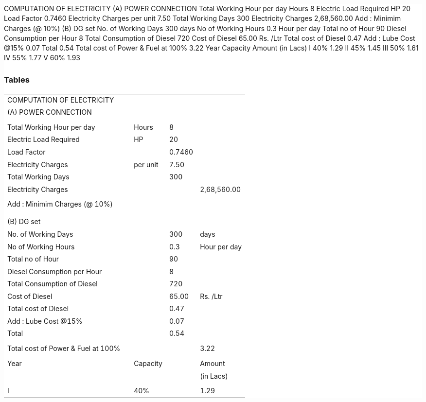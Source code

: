 COMPUTATION OF ELECTRICITY (A) POWER CONNECTION Total Working Hour per day Hours 8 Electric Load Required HP 20 Load Factor 0.7460 Electricity Charges per unit 7.50 Total Working Days 300 Electricity Charges 2,68,560.00 Add : Minimim Charges (@ 10%) (B) DG set No. of Working Days 300 days No of Working Hours 0.3 Hour per day Total no of Hour 90 Diesel Consumption per Hour 8 Total Consumption of Diesel 720 Cost of Diesel 65.00 Rs. /Ltr Total cost of Diesel 0.47 Add : Lube Cost @15% 0.07 Total 0.54 Total cost of Power & Fuel at 100% 3.22 Year Capacity Amount (in Lacs) I 40% 1.29 II 45% 1.45 III 50% 1.61 IV 55% 1.77 V 60% 1.93

### Tables

|  |  |  |  |  |
|---|---|---|---|---|
| COMPUTATION OF ELECTRICITY |  |  |  |  |
| (A) POWER CONNECTION |  |  |  |  |
|  |  |  |  |  |
| Total Working Hour per day |  | Hours | 8 |  |
| Electric Load Required |  | HP | 20 |  |
| Load Factor |  |  | 0.7460 |  |
| Electricity Charges |  | per unit | 7.50 |  |
| Total Working Days |  |  | 300 |  |
| Electricity Charges |  |  |  | 2,68,560.00 |
|  |  |  |  |  |
| Add : Minimim Charges (@ 10%) |  |  |  |  |
|  |  |  |  |  |
|  |  |  |  |  |
| (B) DG set |  |  |  |  |
| No. of Working Days |  |  | 300 | days |
| No of Working Hours |  |  | 0.3 | Hour per day |
| Total no of Hour |  |  | 90 |  |
| Diesel Consumption per Hour |  |  | 8 |  |
| Total Consumption of Diesel |  |  | 720 |  |
| Cost of Diesel |  |  | 65.00 | Rs. /Ltr |
| Total cost of Diesel |  |  | 0.47 |  |
| Add : Lube Cost @15% |  |  | 0.07 |  |
| Total |  |  | 0.54 |  |
|  |  |  |  |  |
| Total cost of Power & Fuel at 100% |  |  |  | 3.22 |
|  |  |  |  |  |
| Year |  | Capacity |  | Amount |
|  |  |  |  | (in Lacs) |
|  |  |  |  |  |
| I |  | 40% |  | 1.29 |